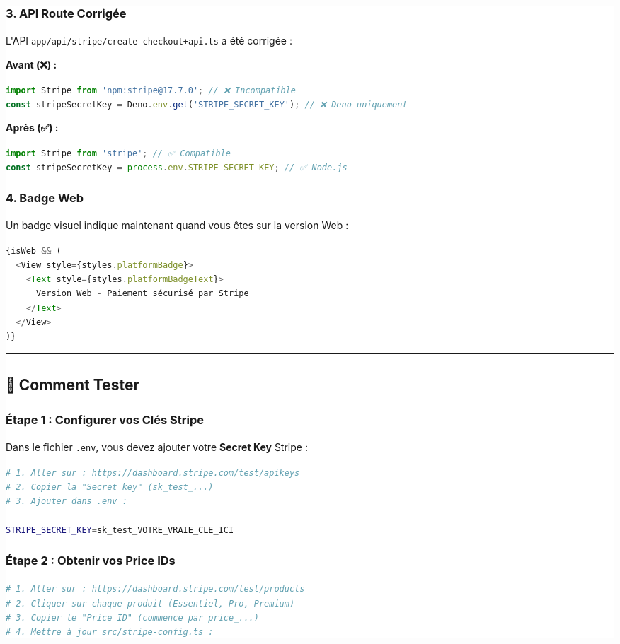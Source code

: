 ### 3. API Route Corrigée

L'API `app/api/stripe/create-checkout+api.ts` a été corrigée :

**Avant (❌) :**
```typescript
import Stripe from 'npm:stripe@17.7.0'; // ❌ Incompatible
const stripeSecretKey = Deno.env.get('STRIPE_SECRET_KEY'); // ❌ Deno uniquement
```

**Après (✅) :**
```typescript
import Stripe from 'stripe'; // ✅ Compatible
const stripeSecretKey = process.env.STRIPE_SECRET_KEY; // ✅ Node.js
```

### 4. Badge Web

Un badge visuel indique maintenant quand vous êtes sur la version Web :

```typescript
{isWeb && (
  <View style={styles.platformBadge}>
    <Text style={styles.platformBadgeText}>
      Version Web - Paiement sécurisé par Stripe
    </Text>
  </View>
)}
```

---

## 🚀 Comment Tester

### Étape 1 : Configurer vos Clés Stripe

Dans le fichier `.env`, vous devez ajouter votre **Secret Key** Stripe :

```bash
# 1. Aller sur : https://dashboard.stripe.com/test/apikeys
# 2. Copier la "Secret key" (sk_test_...)
# 3. Ajouter dans .env :

STRIPE_SECRET_KEY=sk_test_VOTRE_VRAIE_CLE_ICI
```

### Étape 2 : Obtenir vos Price IDs

```bash
# 1. Aller sur : https://dashboard.stripe.com/test/products
# 2. Cliquer sur chaque produit (Essentiel, Pro, Premium)
# 3. Copier le "Price ID" (commence par price_...)
# 4. Mettre à jour src/stripe-config.ts :
```
